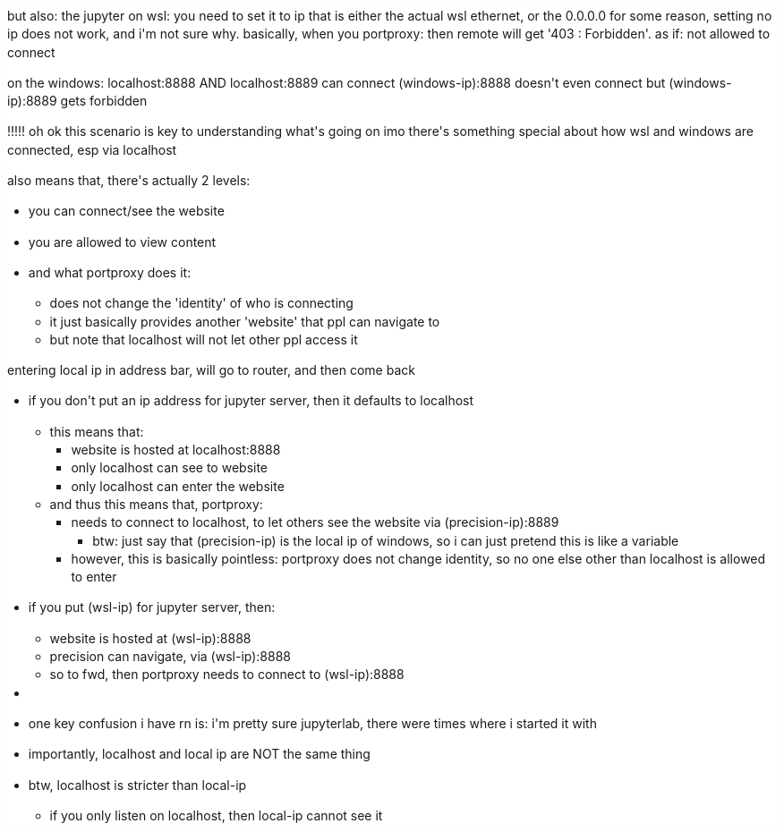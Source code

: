 

but also: the jupyter on wsl: you need to set it to ip that is either the actual wsl ethernet, or the 0.0.0.0
for some reason, setting no ip does not work, and i'm not sure why.
basically, when you portproxy:
then remote will get '403 : Forbidden'.
as if: not allowed to connect

on the windows: localhost:8888 AND localhost:8889 can connect
(windows-ip):8888 doesn't even connect
but (windows-ip):8889 gets forbidden


!!!!! oh ok this scenario is key to understanding what's going on imo
there's something special about how wsl and windows are connected, esp via localhost

also means that, there's actually 2 levels:
- you can connect/see the website
- you are allowed to view content

- and what portproxy does it:
	- does not change the 'identity' of who is connecting
	- it just basically provides another 'website' that ppl can navigate to
	- but note that localhost will not let other ppl access it

entering local ip in address bar, will go to router, and then come back


- if you don't put an ip address for jupyter server, then it defaults to localhost
	- this means that:
		- website is hosted at localhost:8888
		- only localhost can see to website
		- only localhost can enter the website
	- and thus this means that, portproxy:
		- needs to connect to localhost, to let others see the website via (precision-ip):8889
			- btw: just say that (precision-ip) is the local ip of windows, so i can just pretend this is like a variable
		- however, this is basically pointless: portproxy does not change identity, so no one else other than localhost is allowed to enter

- if you put (wsl-ip) for jupyter server, then:
	- website is hosted at (wsl-ip):8888
	- precision can navigate, via (wsl-ip):8888
	- so to fwd, then portproxy needs to connect to (wsl-ip):8888
- 



- one key confusion i have rn is: i'm pretty sure jupyterlab, there were times where i started it with


- importantly, localhost and local ip are NOT the same thing


- btw, localhost is stricter than local-ip
	- if you only listen on localhost, then local-ip cannot see it

